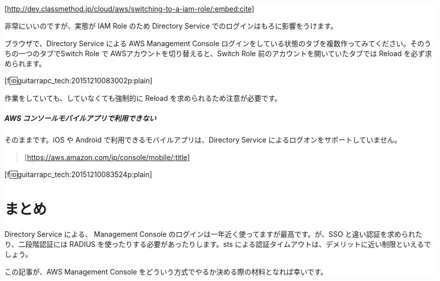 [http://dev.classmethod.jp/cloud/aws/switching-to-a-iam-role/:embed:cite]

非常にいいのですが、実態が IAM Role のため Directory Service でのログインはもろに影響をうけます。

ブラウザで、Directory Service による AWS Management Console ログインをしている状態のタブを複数作ってみてください。そのうちの一つのタブでSwitch Role で AWSアカウントを切り替えると、Switch Role 前のアカウントを開いていたタブでは Reload を必ず求められます。

[f:id:guitarrapc_tech:20151210083002p:plain]

作業をしていても、していなくても強制的に Reload を求められるため注意が必要です。


##### AWS コンソールモバイルアプリで利用できない

そのままです。iOS や Android で利用できるモバイルアプリは、Directory Service によるログオンをサポートしていません。

> [https://aws.amazon.com/jp/console/mobile/:title]

[f:id:guitarrapc_tech:20151210083524p:plain]

# まとめ

Directory Service による、 Management Console のログインは一年近く使ってますが最高です。が、SSO と違い認証を求められたり、二段階認証には RADIUS を使ったりする必要があったりします。sts による認証タイムアウトは、デメリットに近い制限といえるでしょう。

この記事が、AWS Management Console をどういう方式でやるか決める際の材料となれば幸いです。
